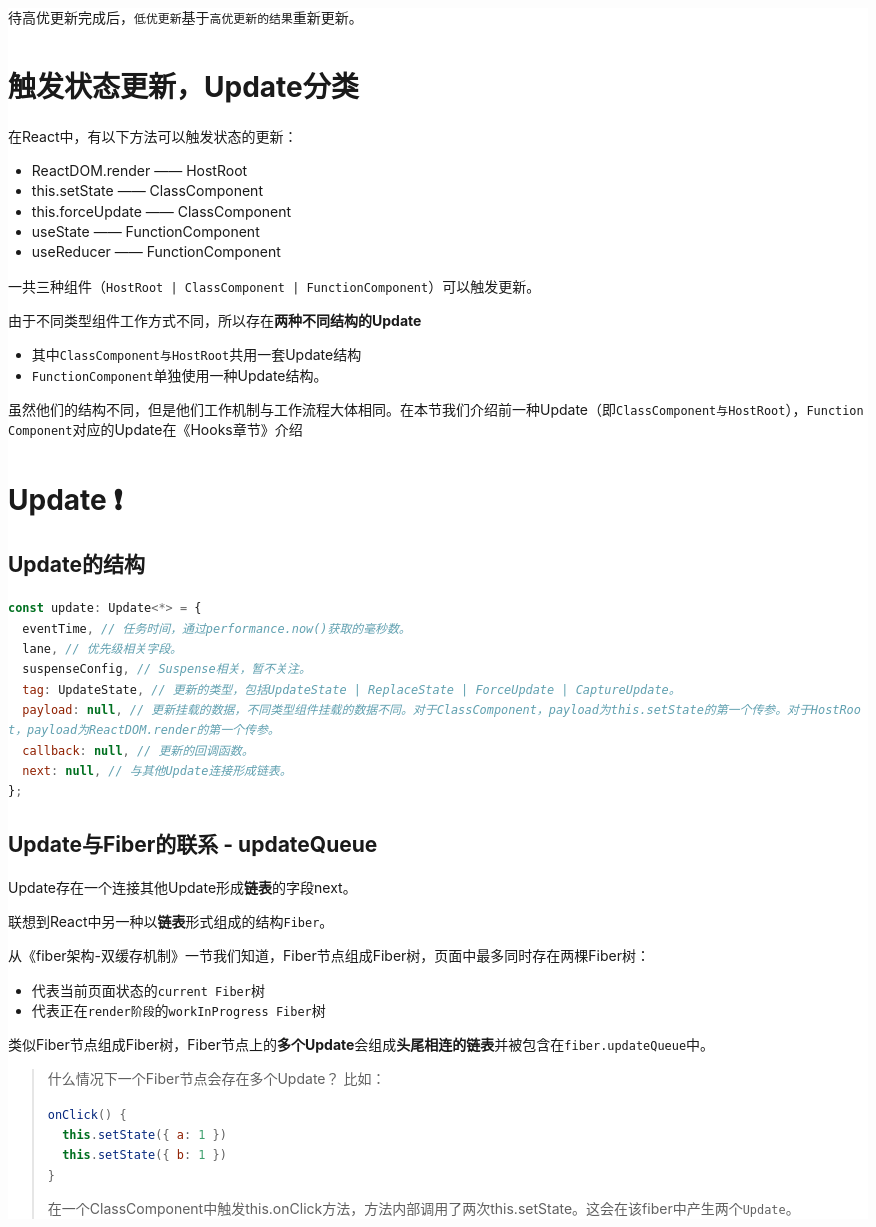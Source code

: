   待高优更新完成后，`低优更新`基于`高优更新的结果`重新更新。

# 触发状态更新，Update分类

在React中，有以下方法可以触发状态的更新：

- ReactDOM.render —— HostRoot
- this.setState —— ClassComponent
- this.forceUpdate —— ClassComponent
- useState —— FunctionComponent
- useReducer —— FunctionComponent

一共三种组件（`HostRoot | ClassComponent | FunctionComponent`）可以触发更新。

由于不同类型组件工作方式不同，所以存在**两种不同结构的Update**

- 其中`ClassComponent与HostRoot`共用一套Update结构
- `FunctionComponent`单独使用一种Update结构。

虽然他们的结构不同，但是他们工作机制与工作流程大体相同。在本节我们介绍前一种Update（即`ClassComponent与HostRoot`），`FunctionComponent`对应的Update在《Hooks章节》介绍

# Update :exclamation:

## Update的结构

```js
const update: Update<*> = {
  eventTime, // 任务时间，通过performance.now()获取的毫秒数。
  lane, // 优先级相关字段。
  suspenseConfig, // Suspense相关，暂不关注。
  tag: UpdateState, // 更新的类型，包括UpdateState | ReplaceState | ForceUpdate | CaptureUpdate。
  payload: null, // 更新挂载的数据，不同类型组件挂载的数据不同。对于ClassComponent，payload为this.setState的第一个传参。对于HostRoot，payload为ReactDOM.render的第一个传参。
  callback: null, // 更新的回调函数。
  next: null, // 与其他Update连接形成链表。
};
```

## Update与Fiber的联系 - updateQueue

Update存在一个连接其他Update形成**链表**的字段next。

联想到React中另一种以**链表**形式组成的结构`Fiber`。

从《fiber架构-双缓存机制》一节我们知道，Fiber节点组成Fiber树，页面中最多同时存在两棵Fiber树：

- 代表当前页面状态的`current Fiber`树
- 代表正在`render阶段`的`workInProgress Fiber`树

类似Fiber节点组成Fiber树，Fiber节点上的**多个Update**会组成**头尾相连的链表**并被包含在`fiber.updateQueue`中。

> 什么情况下一个Fiber节点会存在多个Update？
> 比如：
> 
> ```js
> onClick() {
>   this.setState({ a: 1 })
>   this.setState({ b: 1 })
> }
> ```
>在一个ClassComponent中触发this.onClick方法，方法内部调用了两次this.setState。这会在该fiber中产生两个`Update`。
